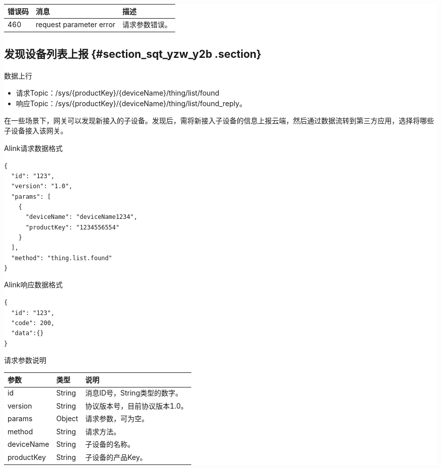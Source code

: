 |错误码|消息|描述|
|:--|:-|:-|
|460|request parameter error|请求参数错误。|

## 发现设备列表上报 {#section_sqt_yzw_y2b .section}

数据上行

-   请求Topic：/sys/\{productKey\}/\{deviceName\}/thing/list/found
-   响应Topic：/sys/\{productKey\}/\{deviceName\}/thing/list/found\_reply。

在一些场景下，网关可以发现新接入的子设备。发现后，需将新接入子设备的信息上报云端，然后通过数据流转到第三方应用，选择将哪些子设备接入该网关。

Alink请求数据格式

```
{
  "id": "123",
  "version": "1.0",
  "params": [
    {
      "deviceName": "deviceName1234",
      "productKey": "1234556554"
    }
  ],
  "method": "thing.list.found"
}
```

Alink响应数据格式

```
{
  "id": "123",
  "code": 200,
  "data":{}
}
```

请求参数说明

|参数|类型|说明|
|:-|:-|:-|
|id|String|消息ID号，String类型的数字。|
|version|String|协议版本号，目前协议版本1.0。|
|params|Object|请求参数，可为空。|
|method|String|请求方法。|
|deviceName|String|子设备的名称。|
|productKey|String|子设备的产品Key。|
